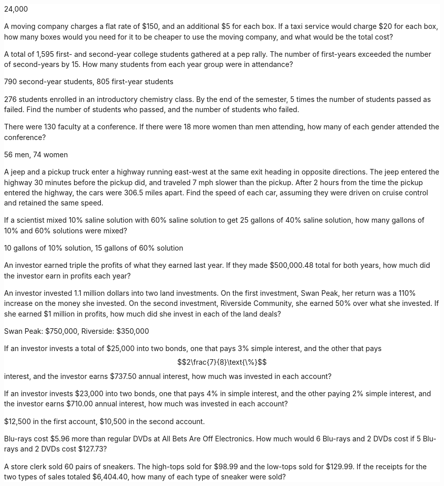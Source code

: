 24,000

A moving company charges a flat rate of $150, and an additional $5 for each box. If a taxi service would charge $20 for each box, how many boxes would you need for it to be cheaper to use the moving company, and what would be the total cost?

A total of 1,595 first- and second-year college students gathered at a pep rally. The number of first-years exceeded the number of second-years by 15. How many students from each year group were in attendance?

790 second-year students, 805 first-year students

276 students enrolled in an introductory chemistry class. By the end of the semester, 5 times the number of students passed as failed. Find the number of students who passed, and the number of students who failed.

There were 130 faculty at a conference. If there were 18 more women than men attending, how many of each gender attended the conference?

56 men, 74 women

A jeep and a pickup truck enter a highway running east-west at the same exit heading in opposite directions. The jeep entered the highway 30 minutes before the pickup did, and traveled 7 mph slower than the pickup. After 2 hours from the time the pickup entered the highway, the cars were 306.5 miles apart. Find the speed of each car, assuming they were driven on cruise control and retained the same speed.

If a scientist mixed 10% saline solution with 60% saline solution to get 25 gallons of 40% saline solution, how many
gallons of 10% and 60% solutions were mixed?

10 gallons of 10% solution, 15 gallons of 60% solution

An investor earned triple the profits of what they earned last year. If they made $500,000.48 total for both years, how much did the investor earn in profits each year?

An investor invested 1.1 million dollars into two land investments. On the first investment, Swan Peak, her return was a 110% increase on the money she invested. On the second investment, Riverside Community, she earned 50% over what she invested. If she earned $1 million in profits, how much did she invest in each of the land deals?

Swan Peak: $750,000, Riverside: $350,000

If an investor invests a total of $25,000 into two bonds, one that pays 3% simple interest, and the other that pays $$2\frac{7}{8}\text{\%}$$ interest, and the investor earns $737.50 annual interest, how much was invested in each account?

If an investor invests $23,000 into two bonds, one that pays 4% in simple interest, and the other paying 2% simple interest, and the investor earns $710.00 annual interest, how much was invested in each account?

$12,500 in the first account, $10,500 in the second account.

Blu-rays cost $5.96 more than regular DVDs at All Bets Are Off Electronics. How much would 6 Blu-rays and 2 DVDs cost if 5 Blu-rays and 2 DVDs cost $127.73?

A store clerk sold 60 pairs of sneakers. The high-tops sold for $98.99 and the low-tops sold for $129.99. If the receipts for the two types of sales totaled $6,404.40, how many of each type of sneaker were sold?
